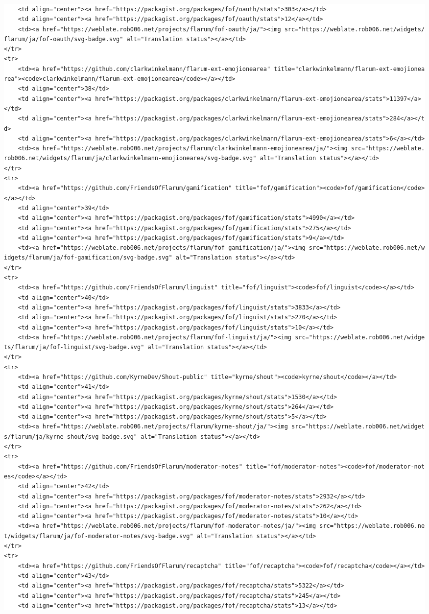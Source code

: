 		<td align="center"><a href="https://packagist.org/packages/fof/oauth/stats">303</a></td>
		<td align="center"><a href="https://packagist.org/packages/fof/oauth/stats">12</a></td>
		<td><a href="https://weblate.rob006.net/projects/flarum/fof-oauth/ja/"><img src="https://weblate.rob006.net/widgets/flarum/ja/fof-oauth/svg-badge.svg" alt="Translation status"></a></td>
	</tr>
	<tr>
		<td><a href="https://github.com/clarkwinkelmann/flarum-ext-emojionearea" title="clarkwinkelmann/flarum-ext-emojionearea"><code>clarkwinkelmann/flarum-ext-emojionearea</code></a></td>
		<td align="center">38</td>
		<td align="center"><a href="https://packagist.org/packages/clarkwinkelmann/flarum-ext-emojionearea/stats">11397</a></td>
		<td align="center"><a href="https://packagist.org/packages/clarkwinkelmann/flarum-ext-emojionearea/stats">284</a></td>
		<td align="center"><a href="https://packagist.org/packages/clarkwinkelmann/flarum-ext-emojionearea/stats">6</a></td>
		<td><a href="https://weblate.rob006.net/projects/flarum/clarkwinkelmann-emojionearea/ja/"><img src="https://weblate.rob006.net/widgets/flarum/ja/clarkwinkelmann-emojionearea/svg-badge.svg" alt="Translation status"></a></td>
	</tr>
	<tr>
		<td><a href="https://github.com/FriendsOfFlarum/gamification" title="fof/gamification"><code>fof/gamification</code></a></td>
		<td align="center">39</td>
		<td align="center"><a href="https://packagist.org/packages/fof/gamification/stats">4990</a></td>
		<td align="center"><a href="https://packagist.org/packages/fof/gamification/stats">275</a></td>
		<td align="center"><a href="https://packagist.org/packages/fof/gamification/stats">9</a></td>
		<td><a href="https://weblate.rob006.net/projects/flarum/fof-gamification/ja/"><img src="https://weblate.rob006.net/widgets/flarum/ja/fof-gamification/svg-badge.svg" alt="Translation status"></a></td>
	</tr>
	<tr>
		<td><a href="https://github.com/FriendsOfFlarum/linguist" title="fof/linguist"><code>fof/linguist</code></a></td>
		<td align="center">40</td>
		<td align="center"><a href="https://packagist.org/packages/fof/linguist/stats">3833</a></td>
		<td align="center"><a href="https://packagist.org/packages/fof/linguist/stats">270</a></td>
		<td align="center"><a href="https://packagist.org/packages/fof/linguist/stats">10</a></td>
		<td><a href="https://weblate.rob006.net/projects/flarum/fof-linguist/ja/"><img src="https://weblate.rob006.net/widgets/flarum/ja/fof-linguist/svg-badge.svg" alt="Translation status"></a></td>
	</tr>
	<tr>
		<td><a href="https://github.com/KyrneDev/Shout-public" title="kyrne/shout"><code>kyrne/shout</code></a></td>
		<td align="center">41</td>
		<td align="center"><a href="https://packagist.org/packages/kyrne/shout/stats">1530</a></td>
		<td align="center"><a href="https://packagist.org/packages/kyrne/shout/stats">264</a></td>
		<td align="center"><a href="https://packagist.org/packages/kyrne/shout/stats">5</a></td>
		<td><a href="https://weblate.rob006.net/projects/flarum/kyrne-shout/ja/"><img src="https://weblate.rob006.net/widgets/flarum/ja/kyrne-shout/svg-badge.svg" alt="Translation status"></a></td>
	</tr>
	<tr>
		<td><a href="https://github.com/FriendsOfFlarum/moderator-notes" title="fof/moderator-notes"><code>fof/moderator-notes</code></a></td>
		<td align="center">42</td>
		<td align="center"><a href="https://packagist.org/packages/fof/moderator-notes/stats">2932</a></td>
		<td align="center"><a href="https://packagist.org/packages/fof/moderator-notes/stats">262</a></td>
		<td align="center"><a href="https://packagist.org/packages/fof/moderator-notes/stats">10</a></td>
		<td><a href="https://weblate.rob006.net/projects/flarum/fof-moderator-notes/ja/"><img src="https://weblate.rob006.net/widgets/flarum/ja/fof-moderator-notes/svg-badge.svg" alt="Translation status"></a></td>
	</tr>
	<tr>
		<td><a href="https://github.com/FriendsOfFlarum/recaptcha" title="fof/recaptcha"><code>fof/recaptcha</code></a></td>
		<td align="center">43</td>
		<td align="center"><a href="https://packagist.org/packages/fof/recaptcha/stats">5322</a></td>
		<td align="center"><a href="https://packagist.org/packages/fof/recaptcha/stats">245</a></td>
		<td align="center"><a href="https://packagist.org/packages/fof/recaptcha/stats">13</a></td>